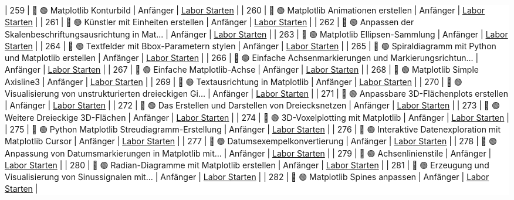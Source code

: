 |     259 | 📖 🟢 Matplotlib Konturbild                                 | Anfänger        | <a target='_blank' href='https://labex.io/de/tutorials/python-matplotlib-contour-image-48620'>Labor Starten</a>                                         |
|     260 | 📖 🟢 Matplotlib Animationen erstellen                      | Anfänger        | <a target='_blank' href='https://labex.io/de/tutorials/matplotlib-create-matplotlib-animations-48857'>Labor Starten</a>                                 |
|     261 | 📖 🟢 Künstler mit Einheiten erstellen                      | Anfänger        | <a target='_blank' href='https://labex.io/de/tutorials/python-creating-artists-with-units-48555'>Labor Starten</a>                                      |
|     262 | 📖 🟢 Anpassen der Skalenbeschriftungsausrichtung in Mat... | Anfänger        | <a target='_blank' href='https://labex.io/de/tutorials/python-adjusting-matplotlib-tick-label-alignment-48687'>Labor Starten</a>                        |
|     263 | 📖 🟢 Matplotlib Ellipsen-Sammlung                          | Anfänger        | <a target='_blank' href='https://labex.io/de/tutorials/python-matplotlib-ellipse-collection-48697'>Labor Starten</a>                                    |
|     264 | 📖 🟢 Textfelder mit Bbox-Parametern stylen                 | Anfänger        | <a target='_blank' href='https://labex.io/de/tutorials/python-styling-text-boxes-using-bbox-parameters-48725'>Labor Starten</a>                         |
|     265 | 📖 🟢 Spiraldiagramm mit Python und Matplotlib erstellen    | Anfänger        | <a target='_blank' href='https://labex.io/de/tutorials/python-create-spiral-plot-with-python-and-matplotlib-48736'>Labor Starten</a>                    |
|     266 | 📖 🟢 Einfache Achsenmarkierungen und Markierungsrichtun... | Anfänger        | <a target='_blank' href='https://labex.io/de/tutorials/python-simple-axis-tickel-and-tick-directions-48935'>Labor Starten</a>                           |
|     267 | 📖 🟢 Einfache Matplotlib-Achse                             | Anfänger        | <a target='_blank' href='https://labex.io/de/tutorials/python-simple-matplotlib-axisline-48937'>Labor Starten</a>                                       |
|     268 | 📖 🟢 Matplotlib Simple Axisline3                           | Anfänger        | <a target='_blank' href='https://labex.io/de/tutorials/matplotlib-matplotlib-simple-axisline3-48938'>Labor Starten</a>                                  |
|     269 | 📖 🟢 Textausrichtung in Matplotlib                         | Anfänger        | <a target='_blank' href='https://labex.io/de/tutorials/python-text-alignment-in-matplotlib-48981'>Labor Starten</a>                                     |
|     270 | 📖 🟢 Visualisierung von unstrukturierten dreieckigen Gi... | Anfänger        | <a target='_blank' href='https://labex.io/de/tutorials/python-unstructured-triangular-grid-visualization-49005'>Labor Starten</a>                       |
|     271 | 📖 🟢 Anpassbare 3D-Flächenplots erstellen                  | Anfänger        | <a target='_blank' href='https://labex.io/de/tutorials/python-create-customized-3d-contour-plots-49006'>Labor Starten</a>                               |
|     272 | 📖 🟢 Das Erstellen und Darstellen von Dreiecksnetzen       | Anfänger        | <a target='_blank' href='https://labex.io/de/tutorials/python-creating-and-plotting-triangular-grids-49011'>Labor Starten</a>                           |
|     273 | 📖 🟢 Weitere Dreieckige 3D-Flächen                         | Anfänger        | <a target='_blank' href='https://labex.io/de/tutorials/python-more-triangular-3d-surfaces-49012'>Labor Starten</a>                                      |
|     274 | 📖 🟢 3D-Voxelplotting mit Matplotlib                       | Anfänger        | <a target='_blank' href='https://labex.io/de/tutorials/python-3d-voxel-plotting-with-matplotlib-49028'>Labor Starten</a>                                |
|     275 | 📖 🟢 Python Matplotlib Streudiagramm-Erstellung            | Anfänger        | <a target='_blank' href='https://labex.io/de/tutorials/matplotlib-python-matplotlib-scatter-plot-creation-48633'>Labor Starten</a>                      |
|     276 | 📖 🟢 Interaktive Datenexploration mit Matplotlib Cursor    | Anfänger        | <a target='_blank' href='https://labex.io/de/tutorials/python-interactive-data-exploration-with-matplotlib-cursor-48636'>Labor Starten</a>              |
|     277 | 📖 🟢 Datumsexempelkonvertierung                            | Anfänger        | <a target='_blank' href='https://labex.io/de/tutorials/python-date-demo-convert-48651'>Labor Starten</a>                                                |
|     278 | 📖 🟢 Anpassung von Datumsmarkierungen in Matplotlib mit... | Anfänger        | <a target='_blank' href='https://labex.io/de/tutorials/python-matplotlib-date-tick-customization-using-recurrence-rules-48652'>Labor Starten</a>        |
|     279 | 📖 🟢 Achsenlinienstile                                     | Anfänger        | <a target='_blank' href='https://labex.io/de/tutorials/matplotlib-axis-line-styles-48666'>Labor Starten</a>                                             |
|     280 | 📖 🟢 Radian-Diagramme mit Matplotlib erstellen             | Anfänger        | <a target='_blank' href='https://labex.io/de/tutorials/python-create-radian-plots-with-matplotlib-48897'>Labor Starten</a>                              |
|     281 | 📖 🟢 Erzeugung und Visualisierung von Sinussignalen mit... | Anfänger        | <a target='_blank' href='https://labex.io/de/tutorials/python-generating-and-visualizing-sine-signals-with-python-48951'>Labor Starten</a>              |
|     282 | 📖 🟢 Matplotlib Spines anpassen                            | Anfänger        | <a target='_blank' href='https://labex.io/de/tutorials/python-customize-matplotlib-spines-48954'>Labor Starten</a>                                      |